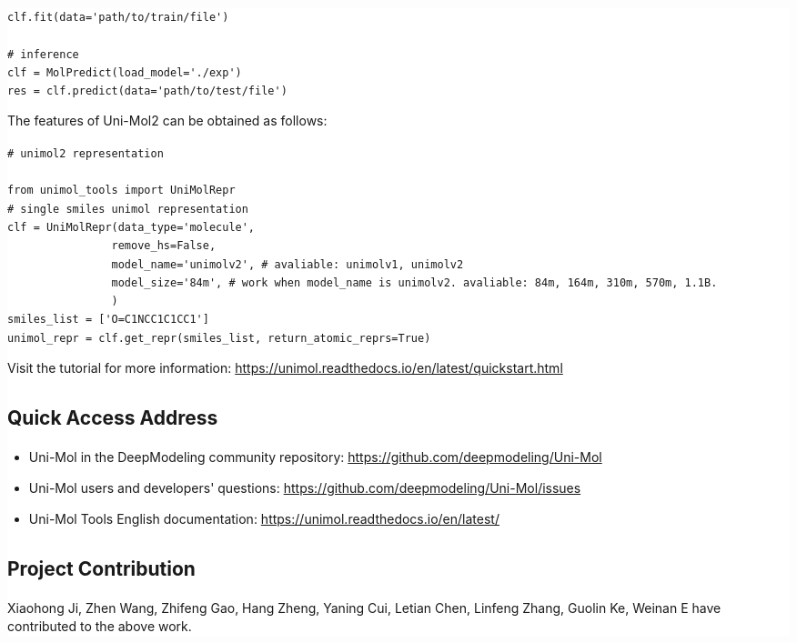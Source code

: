     clf.fit(data='path/to/train/file')
    
    # inference
    clf = MolPredict(load_model='./exp')
    res = clf.predict(data='path/to/test/file')

The features of Uni-Mol2 can be obtained as follows:

    # unimol2 representation

    from unimol_tools import UniMolRepr
    # single smiles unimol representation
    clf = UniMolRepr(data_type='molecule',                  
                    remove_hs=False,                  
                    model_name='unimolv2', # avaliable: unimolv1, unimolv2                 
                    model_size='84m', # work when model_name is unimolv2. avaliable: 84m, 164m, 310m, 570m, 1.1B.                 
                    )
    smiles_list = ['O=C1NCC1C1CC1']              
    unimol_repr = clf.get_repr(smiles_list, return_atomic_reprs=True)

Visit the tutorial for more information: https://unimol.readthedocs.io/en/latest/quickstart.html

## Quick Access Address

- Uni-Mol in the DeepModeling community repository: https://github.com/deepmodeling/Uni-Mol

- Uni-Mol users and developers' questions: https://github.com/deepmodeling/Uni-Mol/issues

- Uni-Mol Tools English documentation: https://unimol.readthedocs.io/en/latest/

## Project Contribution

Xiaohong Ji, Zhen Wang, Zhifeng Gao, Hang Zheng, Yaning Cui, Letian Chen, Linfeng Zhang, Guolin Ke, Weinan E have contributed to the above work.
